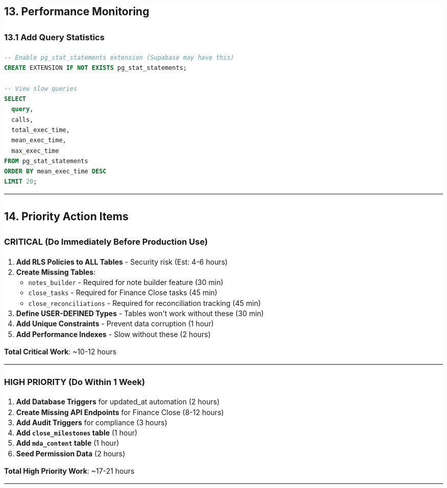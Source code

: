 
## 13. Performance Monitoring

### 13.1 Add Query Statistics

```sql
-- Enable pg_stat_statements extension (Supabase may have this)
CREATE EXTENSION IF NOT EXISTS pg_stat_statements;

-- View slow queries
SELECT
  query,
  calls,
  total_exec_time,
  mean_exec_time,
  max_exec_time
FROM pg_stat_statements
ORDER BY mean_exec_time DESC
LIMIT 20;
```

---

## 14. Priority Action Items

### CRITICAL (Do Immediately Before Production Use)

1. **Add RLS Policies to ALL Tables** - Security risk (Est: 4-6 hours)
2. **Create Missing Tables**:
   - `notes_builder` - Required for note builder feature (30 min)
   - `close_tasks` - Required for Finance Close tasks (45 min)
   - `close_reconciliations` - Required for reconciliation tracking (45 min)
3. **Define USER-DEFINED Types** - Tables won't work without these (30 min)
4. **Add Unique Constraints** - Prevent data corruption (1 hour)
5. **Add Performance Indexes** - Slow without these (2 hours)

**Total Critical Work**: ~10-12 hours

---

### HIGH PRIORITY (Do Within 1 Week)

1. **Add Database Triggers** for updated_at automation (2 hours)
2. **Create Missing API Endpoints** for Finance Close (8-12 hours)
3. **Add Audit Triggers** for compliance (3 hours)
4. **Add `close_milestones` table** (1 hour)
5. **Add `mda_content` table** (1 hour)
6. **Seed Permission Data** (2 hours)

**Total High Priority Work**: ~17-21 hours

---
